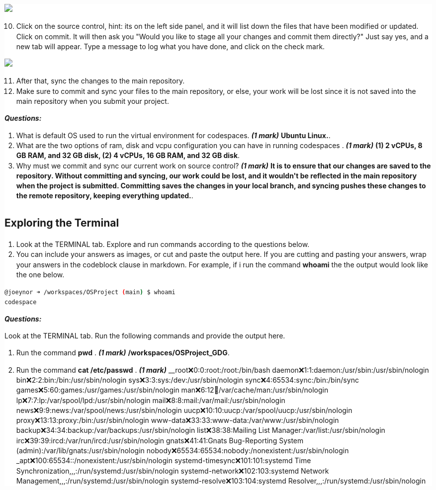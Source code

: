  <img src="./images/SourceControlUI.png" width="70%">

10. Click on the source control, hint: its on the left side panel, and it will list down the files that have been modified or updated. Click on commit. It will then ask you "Would you like to stage all your changes and commit them directly?" Just say yes, and a new tab will appear. Type a message to log what you have done, and click on the check mark. 

 <img src="./images/CommittingUI.png" width="70%">

11. After that, sync the changes to the main repository. 
12. Make sure to commit and sync your files to the main repository, or else, your work will be lost since it is not saved into the main repository when you submit your project.

***Questions:***

1. What is default OS used to run the virtual environment for codespaces. ***(1 mark)*** __Ubuntu Linux.__.
2. What are the two options of ram, disk and vcpu configuration you can have in running codespaces . ***(1 mark)*** __(1) 2 vCPUs, 8 GB RAM, and 32 GB disk, (2) 4 vCPUs, 16 GB RAM, and 32 GB disk__.
3. Why must we commit and sync our current work on source control? ***(1 mark)*** __It is to ensure that our changes are saved to the repository. Without committing and syncing, our work could be lost, and it wouldn't be reflected in the main repository when the project is submitted. Committing saves the changes in your local branch, and syncing pushes these changes to the remote repository, keeping everything updated.__.

## Exploring the Terminal

1. Look at the TERMINAL tab. Explore and run commands according to the questions below. 
2. You can include your answers as images, or cut and paste the output here. If you are cutting and pasting your answers, wrap your answers in the codeblock clause in markdown. For example, if i run the command **whoami** the the output would look like the one below.
```bash
@joeynor ➜ /workspaces/OSProject (main) $ whoami 
codespace
```



***Questions:***

Look at the TERMINAL tab. Run the following commands and provide the output here. 

1. Run the command **pwd** . ***(1 mark)*** __/workspaces/OSProject_GDG__.

2. Run the command **cat /etc/passwd** . ***(1 mark)***
__root:x:0:0:root:/root:/bin/bash
daemon:x:1:1:daemon:/usr/sbin:/usr/sbin/nologin
bin:x:2:2:bin:/bin:/usr/sbin/nologin
sys:x:3:3:sys:/dev:/usr/sbin/nologin
sync:x:4:65534:sync:/bin:/bin/sync
games:x:5:60:games:/usr/games:/usr/sbin/nologin
man:x:6:12:man:/var/cache/man:/usr/sbin/nologin
lp:x:7:7:lp:/var/spool/lpd:/usr/sbin/nologin
mail:x:8:8:mail:/var/mail:/usr/sbin/nologin
news:x:9:9:news:/var/spool/news:/usr/sbin/nologin
uucp:x:10:10:uucp:/var/spool/uucp:/usr/sbin/nologin
proxy:x:13:13:proxy:/bin:/usr/sbin/nologin
www-data:x:33:33:www-data:/var/www:/usr/sbin/nologin
backup:x:34:34:backup:/var/backups:/usr/sbin/nologin
list:x:38:38:Mailing List Manager:/var/list:/usr/sbin/nologin
irc:x:39:39:ircd:/var/run/ircd:/usr/sbin/nologin
gnats:x:41:41:Gnats Bug-Reporting System (admin):/var/lib/gnats:/usr/sbin/nologin
nobody:x:65534:65534:nobody:/nonexistent:/usr/sbin/nologin
_apt:x:100:65534::/nonexistent:/usr/sbin/nologin
systemd-timesync:x:101:101:systemd Time Synchronization,,,:/run/systemd:/usr/sbin/nologin
systemd-network:x:102:103:systemd Network Management,,,:/run/systemd:/usr/sbin/nologin
systemd-resolve:x:103:104:systemd Resolver,,,:/run/systemd:/usr/sbin/nologin